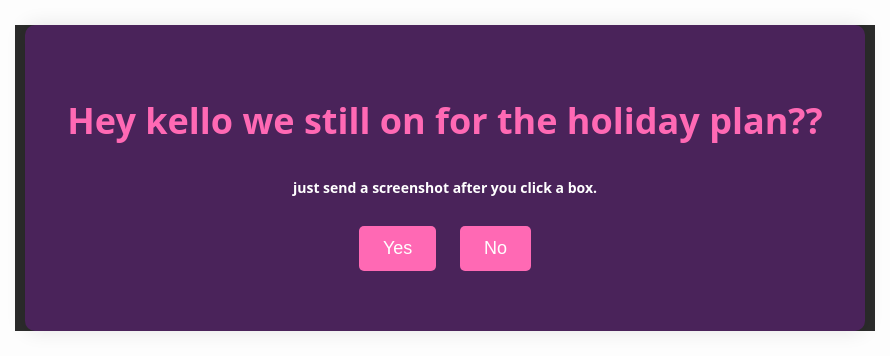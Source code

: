 <!DOCTYPE html>
<html lang="en">
<head>
    <meta charset="UTF-8">
    <meta name="viewport" content="width=device-width, initial-scale=1.0">
    <title>Holiday Plan Confirmation</title>
    <style>
        body {
            background-color: #2b2b2b; /* Dark background color */
            font-family: 'Segoe UI', Tahoma, Geneva, Verdana, sans-serif;
            text-align: center;
            color: #ffffff; /* White text color */
        }
        .container {
            max-width: 800px;
            margin: 50px auto;
            padding: 20px;
            border-radius: 10px;
            box-shadow: 0px 0px 20px rgba(0, 0, 0, 0.1);
            background-color: #4a235a; /* Deep purple background color */
        }
        h1 {
            color: #ff69b4;
            font-size: 36px;
            margin-bottom: 30px;
        }
        button {
            padding: 12px 24px;
            margin: 10px;
            font-size: 18px;
            cursor: pointer;
            background-color: #ff69b4;
            border: none;
            color: #ffffff;
            border-radius: 5px;
            transition: background-color 0.3s ease;
        }
        button:hover {
            background-color: #ff4081;
        }
        .image-container {
            display: flex;
            justify-content: center;
            margin-top: 30px;
        }
        .image-container img {
            max-width: 100%;
            border-radius: 10px;
            box-shadow: 0px 0px 15px rgba(0, 0, 0, 0.2);
        }
    </style>
</head>
<body>
    <div class="container">
        <h1>Hey kello we still on for the holiday plan??</h1>
        <h4> just send a screenshot after you click a box.</h4>
        <button id="yesButton" onclick="celebrate()">Yes</button>
        <button id="noButton" onclick="disappoint()">No</button>
        <div class="image-container">
            <div id="celebrate" class="celebrate" style="display: none;">
                <img src="https://media.giphy.com/media/3ohhwLFSZmcGZ77vxe/giphy.gif" alt="Celebration">
            </div>
            <div id="disappoint" class="disappoint" style="display: none;">